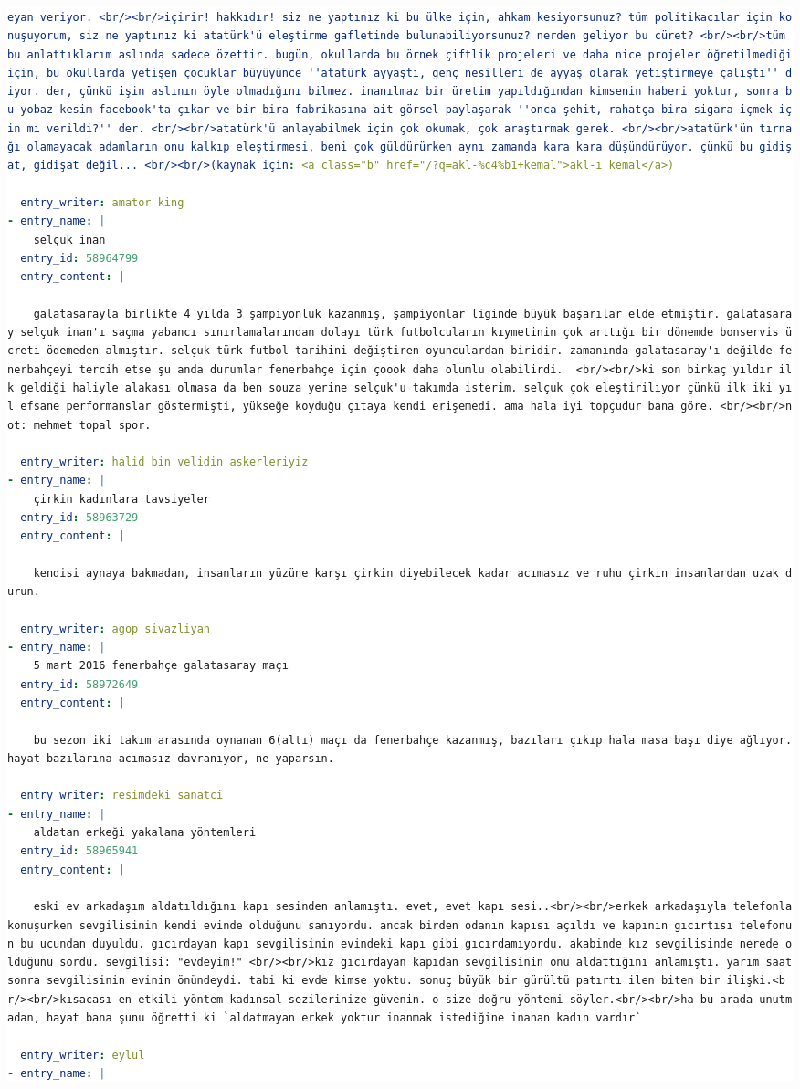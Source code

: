 ```yaml
eyan veriyor. <br/><br/>içirir! hakkıdır! siz ne yaptınız ki bu ülke için, ahkam kesiyorsunuz? tüm politikacılar için konuşuyorum, siz ne yaptınız ki atatürk'ü eleştirme gafletinde bulunabiliyorsunuz? nerden geliyor bu cüret? <br/><br/>tüm bu anlattıklarım aslında sadece özettir. bugün, okullarda bu örnek çiftlik projeleri ve daha nice projeler öğretilmediği için, bu okullarda yetişen çocuklar büyüyünce ''atatürk ayyaştı, genç nesilleri de ayyaş olarak yetiştirmeye çalıştı'' diyor. der, çünkü işin aslının öyle olmadığını bilmez. inanılmaz bir üretim yapıldığından kimsenin haberi yoktur, sonra bu yobaz kesim facebook'ta çıkar ve bir bira fabrikasına ait görsel paylaşarak ''onca şehit, rahatça bira-sigara içmek için mi verildi?'' der. <br/><br/>atatürk'ü anlayabilmek için çok okumak, çok araştırmak gerek. <br/><br/>atatürk'ün tırnağı olamayacak adamların onu kalkıp eleştirmesi, beni çok güldürürken aynı zamanda kara kara düşündürüyor. çünkü bu gidişat, gidişat değil... <br/><br/>(kaynak için: <a class="b" href="/?q=akl-%c4%b1+kemal">akl-ı kemal</a>)
   
  entry_writer: amator king
- entry_name: |
    selçuk inan
  entry_id: 58964799
  entry_content: |
    
    galatasarayla birlikte 4 yılda 3 şampiyonluk kazanmış, şampiyonlar liginde büyük başarılar elde etmiştir. galatasaray selçuk inan'ı saçma yabancı sınırlamalarından dolayı türk futbolcuların kıymetinin çok arttığı bir dönemde bonservis ücreti ödemeden almıştır. selçuk türk futbol tarihini değiştiren oyunculardan biridir. zamanında galatasaray'ı değilde fenerbahçeyi tercih etse şu anda durumlar fenerbahçe için çoook daha olumlu olabilirdi.  <br/><br/>ki son birkaç yıldır ilk geldiği haliyle alakası olmasa da ben souza yerine selçuk'u takımda isterim. selçuk çok eleştiriliyor çünkü ilk iki yıl efsane performanslar göstermişti, yükseğe koyduğu çıtaya kendi erişemedi. ama hala iyi topçudur bana göre. <br/><br/>not: mehmet topal spor.
   
  entry_writer: halid bin velidin askerleriyiz
- entry_name: |
    çirkin kadınlara tavsiyeler
  entry_id: 58963729
  entry_content: |
    
    kendisi aynaya bakmadan, insanların yüzüne karşı çirkin diyebilecek kadar acımasız ve ruhu çirkin insanlardan uzak durun.
    
  entry_writer: agop sivazliyan
- entry_name: |
    5 mart 2016 fenerbahçe galatasaray maçı
  entry_id: 58972649
  entry_content: |
    
    bu sezon iki takım arasında oynanan 6(altı) maçı da fenerbahçe kazanmış, bazıları çıkıp hala masa başı diye ağlıyor. hayat bazılarına acımasız davranıyor, ne yaparsın.
    
  entry_writer: resimdeki sanatci
- entry_name: |
    aldatan erkeği yakalama yöntemleri
  entry_id: 58965941
  entry_content: |
    
    eski ev arkadaşım aldatıldığını kapı sesinden anlamıştı. evet, evet kapı sesi..<br/><br/>erkek arkadaşıyla telefonla konuşurken sevgilisinin kendi evinde olduğunu sanıyordu. ancak birden odanın kapısı açıldı ve kapının gıcırtısı telefonun bu ucundan duyuldu. gıcırdayan kapı sevgilisinin evindeki kapı gibi gıcırdamıyordu. akabinde kız sevgilisinde nerede olduğunu sordu. sevgilisi: "evdeyim!" <br/><br/>kız gıcırdayan kapıdan sevgilisinin onu aldattığını anlamıştı. yarım saat sonra sevgilisinin evinin önündeydi. tabi ki evde kimse yoktu. sonuç büyük bir gürültü patırtı ilen biten bir ilişki.<br/><br/>kısacası en etkili yöntem kadınsal sezilerinize güvenin. o size doğru yöntemi söyler.<br/><br/>ha bu arada unutmadan, hayat bana şunu öğretti ki `aldatmayan erkek yoktur inanmak istediğine inanan kadın vardır`
   
  entry_writer: eylul
- entry_name: |
```